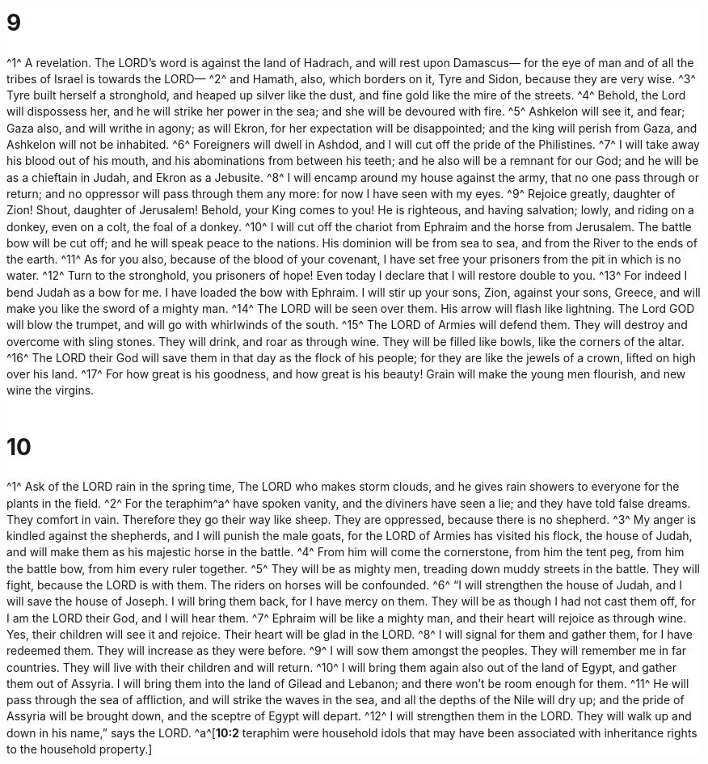 # 9 
^1^ A revelation. The LORD’s word is against the land of Hadrach, and will rest upon Damascus— for the eye of man and of all the tribes of Israel is towards the LORD— ^2^ and Hamath, also, which borders on it, Tyre and Sidon, because they are very wise. ^3^ Tyre built herself a stronghold, and heaped up silver like the dust, and fine gold like the mire of the streets. ^4^ Behold, the Lord will dispossess her, and he will strike her power in the sea; and she will be devoured with fire. ^5^ Ashkelon will see it, and fear; Gaza also, and will writhe in agony; as will Ekron, for her expectation will be disappointed; and the king will perish from Gaza, and Ashkelon will not be inhabited. ^6^ Foreigners will dwell in Ashdod, and I will cut off the pride of the Philistines. ^7^ I will take away his blood out of his mouth, and his abominations from between his teeth; and he also will be a remnant for our God; and he will be as a chieftain in Judah, and Ekron as a Jebusite. ^8^ I will encamp around my house against the army, that no one pass through or return; and no oppressor will pass through them any more: for now I have seen with my eyes. ^9^ Rejoice greatly, daughter of Zion! Shout, daughter of Jerusalem! Behold, your King comes to you! He is righteous, and having salvation; lowly, and riding on a donkey, even on a colt, the foal of a donkey. ^10^ I will cut off the chariot from Ephraim and the horse from Jerusalem. The battle bow will be cut off; and he will speak peace to the nations. His dominion will be from sea to sea, and from the River to the ends of the earth. ^11^ As for you also, because of the blood of your covenant, I have set free your prisoners from the pit in which is no water. ^12^ Turn to the stronghold, you prisoners of hope! Even today I declare that I will restore double to you. ^13^ For indeed I bend Judah as a bow for me. I have loaded the bow with Ephraim. I will stir up your sons, Zion, against your sons, Greece, and will make you like the sword of a mighty man. ^14^ The LORD will be seen over them. His arrow will flash like lightning. The Lord GOD will blow the trumpet, and will go with whirlwinds of the south. ^15^ The LORD of Armies will defend them. They will destroy and overcome with sling stones. They will drink, and roar as through wine. They will be filled like bowls, like the corners of the altar. ^16^ The LORD their God will save them in that day as the flock of his people; for they are like the jewels of a crown, lifted on high over his land. ^17^ For how great is his goodness, and how great is his beauty! Grain will make the young men flourish, and new wine the virgins. 

# 10 
^1^ Ask of the LORD rain in the spring time, The LORD who makes storm clouds, and he gives rain showers to everyone for the plants in the field. ^2^ For the teraphim^a^ have spoken vanity, and the diviners have seen a lie; and they have told false dreams. They comfort in vain. Therefore they go their way like sheep. They are oppressed, because there is no shepherd. ^3^ My anger is kindled against the shepherds, and I will punish the male goats, for the LORD of Armies has visited his flock, the house of Judah, and will make them as his majestic horse in the battle. ^4^ From him will come the cornerstone, from him the tent peg, from him the battle bow, from him every ruler together. ^5^ They will be as mighty men, treading down muddy streets in the battle. They will fight, because the LORD is with them. The riders on horses will be confounded. ^6^ “I will strengthen the house of Judah, and I will save the house of Joseph. I will bring them back, for I have mercy on them. They will be as though I had not cast them off, for I am the LORD their God, and I will hear them. ^7^ Ephraim will be like a mighty man, and their heart will rejoice as through wine. Yes, their children will see it and rejoice. Their heart will be glad in the LORD. ^8^ I will signal for them and gather them, for I have redeemed them. They will increase as they were before. ^9^ I will sow them amongst the peoples. They will remember me in far countries. They will live with their children and will return. ^10^ I will bring them again also out of the land of Egypt, and gather them out of Assyria. I will bring them into the land of Gilead and Lebanon; and there won’t be room enough for them. ^11^ He will pass through the sea of affliction, and will strike the waves in the sea, and all the depths of the Nile will dry up; and the pride of Assyria will be brought down, and the sceptre of Egypt will depart. ^12^ I will strengthen them in the LORD. They will walk up and down in his name,” says the LORD.
^a^[**10:2** teraphim were household idols that may have been associated with inheritance rights to the household property.] 
